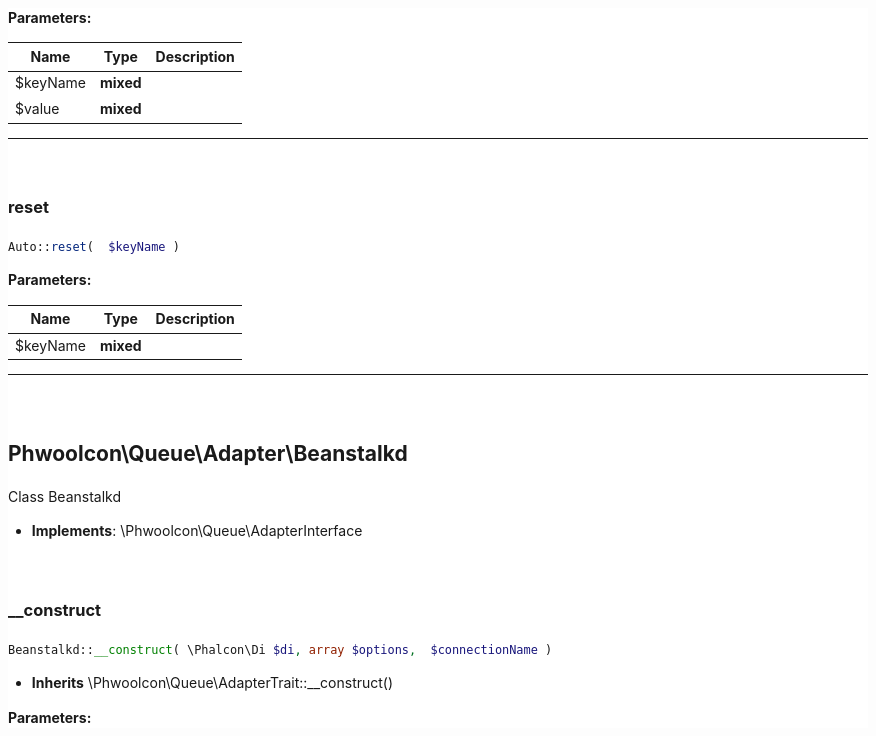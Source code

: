 

**Parameters:**

| Name | Type | Description |
|------|------|-------------|
| $keyName | **mixed** | &nbsp; |
| $value | **mixed** | &nbsp; |




---

<a name="reset">&nbsp;</a>

### reset
```php
Auto::reset(  $keyName )
```







**Parameters:**

| Name | Type | Description |
|------|------|-------------|
| $keyName | **mixed** | &nbsp; |




---

<a name="phwoolcon-queue-adapter-beanstalkd">&nbsp;</a>

## Phwoolcon\Queue\Adapter\Beanstalkd
Class Beanstalkd



* **Implements**: \Phwoolcon\Queue\AdapterInterface


<a name="--construct-2">&nbsp;</a>

### __construct
```php
Beanstalkd::__construct( \Phalcon\Di $di, array $options,  $connectionName )
```






* **Inherits** \Phwoolcon\Queue\AdapterTrait::__construct()

**Parameters:**
